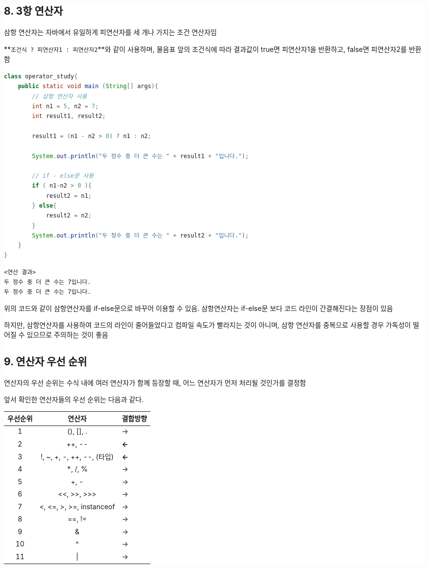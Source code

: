 

## 8. 3항 연산자

삼항 연산자는 자바에서 유일하게 피연산자를 세 개나 가지는 조건 연산자임

**``조건식 ? 피연산자1 : 피연산자2``**와 같이 사용하며, 물음표 앞의 조건식에 따라 결과값이 true면 피연산자1을 반환하고, false면 피연산자2를 반환함

```java
class operator_study{
    public static void main (String[] args){
        // 삼항 연산자 사용
        int n1 = 5, n2 = 7;
		int result1, result2;

		result1 = (n1 - n2 > 0) ? n1 : n2;

		System.out.println("두 정수 중 더 큰 수는 " + result1 + "입니다.");
		
        // if - else문 사용
		if ( n1-n2 > 0 ){
			result2 = n1;
		} else{
			result2 = n2;
		}
		System.out.println("두 정수 중 더 큰 수는 " + result2 + "입니다.");
    }
}
```

```
<연산 결과>
두 정수 중 더 큰 수는 7입니다.
두 정수 중 더 큰 수는 7입니다.
```

위의 코드와 같이 삼항연산자를 if-else문으로 바꾸어 이용할 수 있음. 삼항연산자는 if-else문 보다 코드 라인이 간결해진다는 장점이 있음

하지만, 삼항연산자를 사용하여 코드의 라인이 줄어들었다고 컴파일 속도가 빨라지는 것이 아니며, 삼항 연산자를 중복으로 사용할 경우 가독성이 떨어질 수 있으므로 주의하는 것이 좋음



## 9. 연산자 우선 순위

연산자의 우선 순위는 수식 내에 여러 연산자가 함께 등장할 때, 어느 연산자가 먼저 처리될 것인가를 결정함

앞서 확인한 연산자들의 우선 순위는 다음과 같다.

| 우선순위 |           연산자           | 결합방향 |
| :------: | :------------------------: | -------- |
|    1     |         (), [], .          | →        |
|    2     |           ++, --           | **←**    |
|    3     | !, ~, +, -, ++, --, (타입) | **←**    |
|    4     |          *, /, %           | →        |
|    5     |            +, -            | →        |
|    6     |        <<, >>, >>>         | →        |
|    7     |  <, <=, >, >=, instanceof  | →        |
|    8     |           ==, !=           | →        |
|    9     |             &              | →        |
|    10    |             ^              | →        |
|    11    |             \|             | →        |